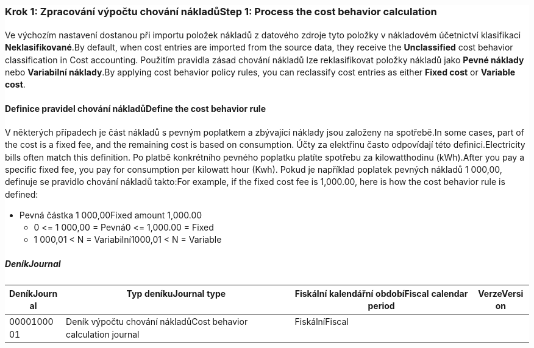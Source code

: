### <a name="step-1-process-the-cost-behavior-calculation"></a><span data-ttu-id="4775d-148">Krok 1: Zpracování výpočtu chování nákladů</span><span class="sxs-lookup"><span data-stu-id="4775d-148">Step 1: Process the cost behavior calculation</span></span>

<span data-ttu-id="4775d-149">Ve výchozím nastavení dostanou při importu položek nákladů z datového zdroje tyto položky v nákladovém účetnictví klasifikaci **Neklasifikované**.</span><span class="sxs-lookup"><span data-stu-id="4775d-149">By default, when cost entries are imported from the source data, they receive the **Unclassified** cost behavior classification in Cost accounting.</span></span> <span data-ttu-id="4775d-150">Použitím pravidla zásad chování nákladů lze reklasifikovat položky nákladů jako **Pevné náklady** nebo **Variabilní náklady**.</span><span class="sxs-lookup"><span data-stu-id="4775d-150">By applying cost behavior policy rules, you can reclassify cost entries as either **Fixed cost** or **Variable cost**.</span></span>

#### <a name="define-the-cost-behavior-rule"></a><span data-ttu-id="4775d-151">Definice pravidel chování nákladů</span><span class="sxs-lookup"><span data-stu-id="4775d-151">Define the cost behavior rule</span></span>

<span data-ttu-id="4775d-152">V některých případech je část nákladů s pevným poplatkem a zbývající náklady jsou založeny na spotřebě.</span><span class="sxs-lookup"><span data-stu-id="4775d-152">In some cases, part of the cost is a fixed fee, and the remaining cost is based on consumption.</span></span> <span data-ttu-id="4775d-153">Účty za elektřinu často odpovídají této definici.</span><span class="sxs-lookup"><span data-stu-id="4775d-153">Electricity bills often match this definition.</span></span> <span data-ttu-id="4775d-154">Po platbě konkrétního pevného poplatku platíte spotřebu za kilowatthodinu (kWh).</span><span class="sxs-lookup"><span data-stu-id="4775d-154">After you pay a specific fixed fee, you pay for consumption per kilowatt hour (Kwh).</span></span> <span data-ttu-id="4775d-155">Pokud je například poplatek pevných nákladů 1 000,00, definuje se pravidlo chování nákladů takto:</span><span class="sxs-lookup"><span data-stu-id="4775d-155">For example, if the fixed cost fee is 1,000.00, here is how the cost behavior rule is defined:</span></span>

-   <span data-ttu-id="4775d-156">Pevná částka 1 000,00</span><span class="sxs-lookup"><span data-stu-id="4775d-156">Fixed amount 1,000.00</span></span>
    -   <span data-ttu-id="4775d-157">0 &lt;= 1 000,00 = Pevná</span><span class="sxs-lookup"><span data-stu-id="4775d-157">0 &lt;= 1,000.00 = Fixed</span></span>
    -   <span data-ttu-id="4775d-158">1 000,01 &lt; N = Variabilní</span><span class="sxs-lookup"><span data-stu-id="4775d-158">1000,01 &lt; N = Variable</span></span>

##### <a name="journal"></a><span data-ttu-id="4775d-159">Deník</span><span class="sxs-lookup"><span data-stu-id="4775d-159">Journal</span></span>

<table>
<thead>
<tr>
<th><span data-ttu-id="4775d-160">Deník</span><span class="sxs-lookup"><span data-stu-id="4775d-160">Journal</span></span></th>
<th><span data-ttu-id="4775d-161">Typ deníku</span><span class="sxs-lookup"><span data-stu-id="4775d-161">Journal type</span></span></th>
<th colspan="3"><span data-ttu-id="4775d-162">Fiskální kalendářní období</span><span class="sxs-lookup"><span data-stu-id="4775d-162">Fiscal calendar period</span></span></th>
<th><span data-ttu-id="4775d-163">Verze</span><span class="sxs-lookup"><span data-stu-id="4775d-163">Version</span></span></th>
</tr>
</thead>
<tbody>
<tr>
<td><span data-ttu-id="4775d-164">00001</span><span class="sxs-lookup"><span data-stu-id="4775d-164">00001</span></span></td>
<td><span data-ttu-id="4775d-165">Deník výpočtu chování nákladů</span><span class="sxs-lookup"><span data-stu-id="4775d-165">Cost behavior calculation journal</span></span></td>
<td><span data-ttu-id="4775d-166">Fiskální</span><span class="sxs-lookup"><span data-stu-id="4775d-166">Fiscal</span></span></td>